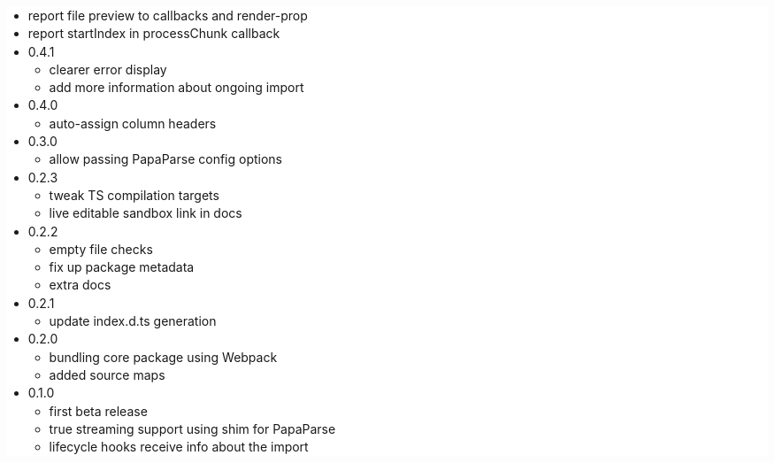   - report file preview to callbacks and render-prop
  - report startIndex in processChunk callback
- 0.4.1
  - clearer error display
  - add more information about ongoing import
- 0.4.0
  - auto-assign column headers
- 0.3.0
  - allow passing PapaParse config options
- 0.2.3
  - tweak TS compilation targets
  - live editable sandbox link in docs
- 0.2.2
  - empty file checks
  - fix up package metadata
  - extra docs
- 0.2.1
  - update index.d.ts generation
- 0.2.0
  - bundling core package using Webpack
  - added source maps
- 0.1.0
  - first beta release
  - true streaming support using shim for PapaParse
  - lifecycle hooks receive info about the import
